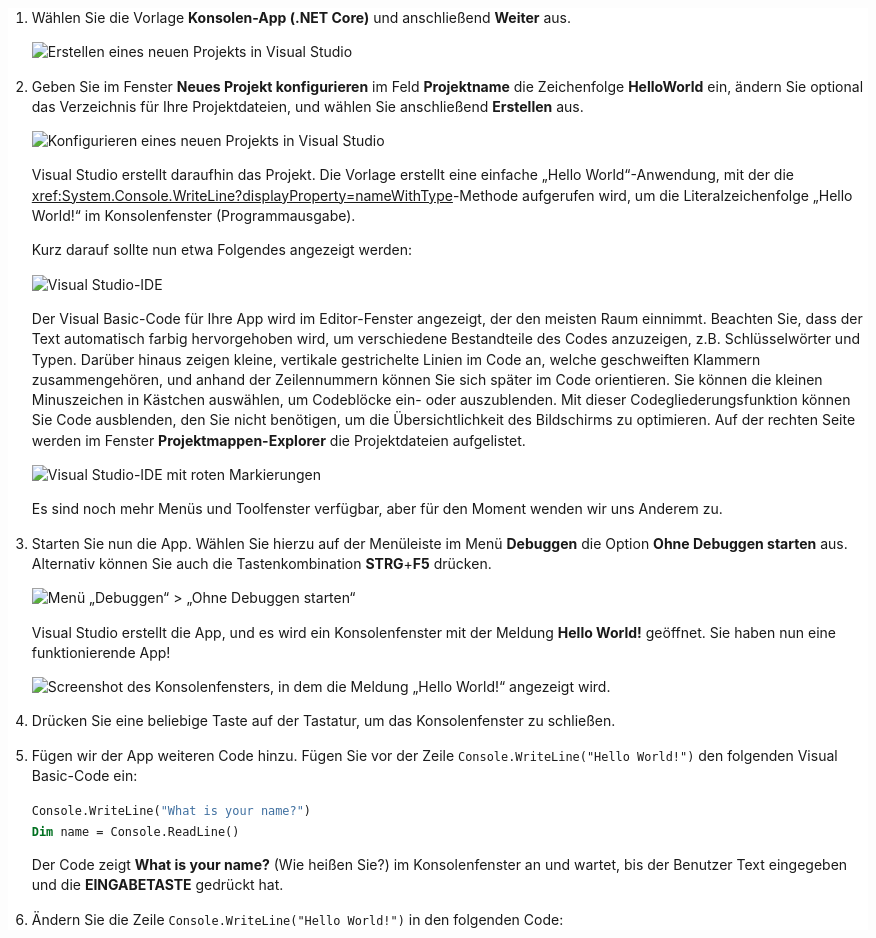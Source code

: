 1. Wählen Sie die Vorlage **Konsolen-App (.NET Core)** und anschließend **Weiter** aus.

   ![Erstellen eines neuen Projekts in Visual Studio](media/vs-2019/create-new-project.png)

1. Geben Sie im Fenster **Neues Projekt konfigurieren** im Feld **Projektname** die Zeichenfolge **HelloWorld** ein, ändern Sie optional das Verzeichnis für Ihre Projektdateien, und wählen Sie anschließend **Erstellen** aus.

   ![Konfigurieren eines neuen Projekts in Visual Studio](media/vs-2019/configure-new-project.png)

   Visual Studio erstellt daraufhin das Projekt. Die Vorlage erstellt eine einfache „Hello World“-Anwendung, mit der die <xref:System.Console.WriteLine?displayProperty=nameWithType>-Methode aufgerufen wird, um die Literalzeichenfolge „Hello World!“ im Konsolenfenster (Programmausgabe).

   Kurz darauf sollte nun etwa Folgendes angezeigt werden:

   ![Visual Studio-IDE](media/overview-ide-console-app.png)

   Der Visual Basic-Code für Ihre App wird im Editor-Fenster angezeigt, der den meisten Raum einnimmt. Beachten Sie, dass der Text automatisch farbig hervorgehoben wird, um verschiedene Bestandteile des Codes anzuzeigen, z.B. Schlüsselwörter und Typen. Darüber hinaus zeigen kleine, vertikale gestrichelte Linien im Code an, welche geschweiften Klammern zusammengehören, und anhand der Zeilennummern können Sie sich später im Code orientieren. Sie können die kleinen Minuszeichen in Kästchen auswählen, um Codeblöcke ein- oder auszublenden. Mit dieser Codegliederungsfunktion können Sie Code ausblenden, den Sie nicht benötigen, um die Übersichtlichkeit des Bildschirms zu optimieren. Auf der rechten Seite werden im Fenster **Projektmappen-Explorer** die Projektdateien aufgelistet.

   ![Visual Studio-IDE mit roten Markierungen](media/overview-ide-console-app-red-boxes.png)

   Es sind noch mehr Menüs und Toolfenster verfügbar, aber für den Moment wenden wir uns Anderem zu.

1. Starten Sie nun die App. Wählen Sie hierzu auf der Menüleiste im Menü **Debuggen** die Option **Ohne Debuggen starten** aus. Alternativ können Sie auch die Tastenkombination **STRG**+**F5** drücken.

   ![Menü „Debuggen“ > „Ohne Debuggen starten“](media/vs-2019/start-without-debugging.png)

   Visual Studio erstellt die App, und es wird ein Konsolenfenster mit der Meldung **Hello World!** geöffnet. Sie haben nun eine funktionierende App!

   ![Screenshot des Konsolenfensters, in dem die Meldung „Hello World!“ angezeigt wird.](../media/vs-2019/overview-console-window.png)

1. Drücken Sie eine beliebige Taste auf der Tastatur, um das Konsolenfenster zu schließen.

1. Fügen wir der App weiteren Code hinzu. Fügen Sie vor der Zeile `Console.WriteLine("Hello World!")` den folgenden Visual Basic-Code ein:

   ```vb
   Console.WriteLine("What is your name?")
   Dim name = Console.ReadLine()
   ```

   Der Code zeigt **What is your name?** (Wie heißen Sie?) im Konsolenfenster an und wartet, bis der Benutzer Text eingegeben und die **EINGABETASTE** gedrückt hat.

1. Ändern Sie die Zeile `Console.WriteLine("Hello World!")` in den folgenden Code:
